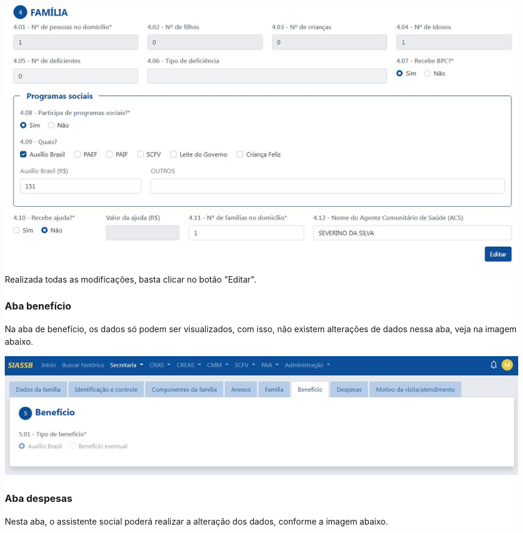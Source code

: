 ![Aba família](../../static/img/secretary/report-social/aba_familia.jpg)

Realizada todas as modificações, basta clicar no botão "Editar".

### Aba benefício

Na aba de benefício, os dados só podem ser visualizados, com isso, não existem alterações de dados nessa aba, veja na imagem abaixo.

![Aba benefício](../../static/img/secretary/report-social/aba_beneficio.jpg)

### Aba despesas

Nesta aba, o assistente social poderá realizar a alteração dos dados, conforme a imagem abaixo.
